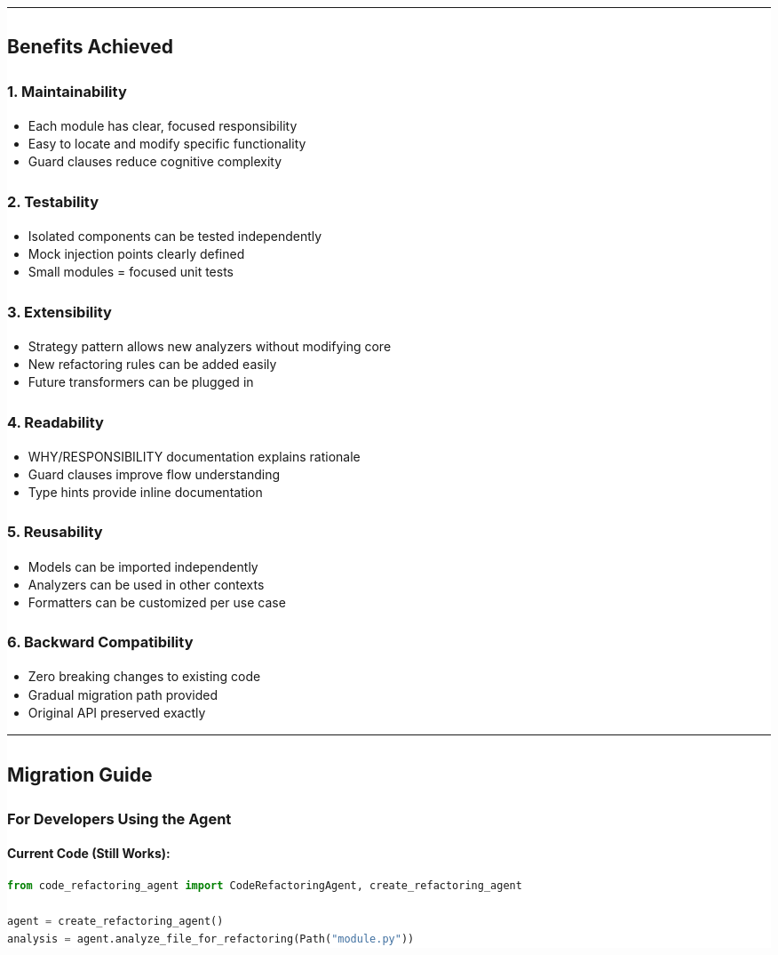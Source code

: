 ```bash
```

---

## Benefits Achieved

### 1. Maintainability
- Each module has clear, focused responsibility
- Easy to locate and modify specific functionality
- Guard clauses reduce cognitive complexity

### 2. Testability
- Isolated components can be tested independently
- Mock injection points clearly defined
- Small modules = focused unit tests

### 3. Extensibility
- Strategy pattern allows new analyzers without modifying core
- New refactoring rules can be added easily
- Future transformers can be plugged in

### 4. Readability
- WHY/RESPONSIBILITY documentation explains rationale
- Guard clauses improve flow understanding
- Type hints provide inline documentation

### 5. Reusability
- Models can be imported independently
- Analyzers can be used in other contexts
- Formatters can be customized per use case

### 6. Backward Compatibility
- Zero breaking changes to existing code
- Gradual migration path provided
- Original API preserved exactly

---

## Migration Guide

### For Developers Using the Agent

**Current Code (Still Works):**
```python
from code_refactoring_agent import CodeRefactoringAgent, create_refactoring_agent

agent = create_refactoring_agent()
analysis = agent.analyze_file_for_refactoring(Path("module.py"))
```
